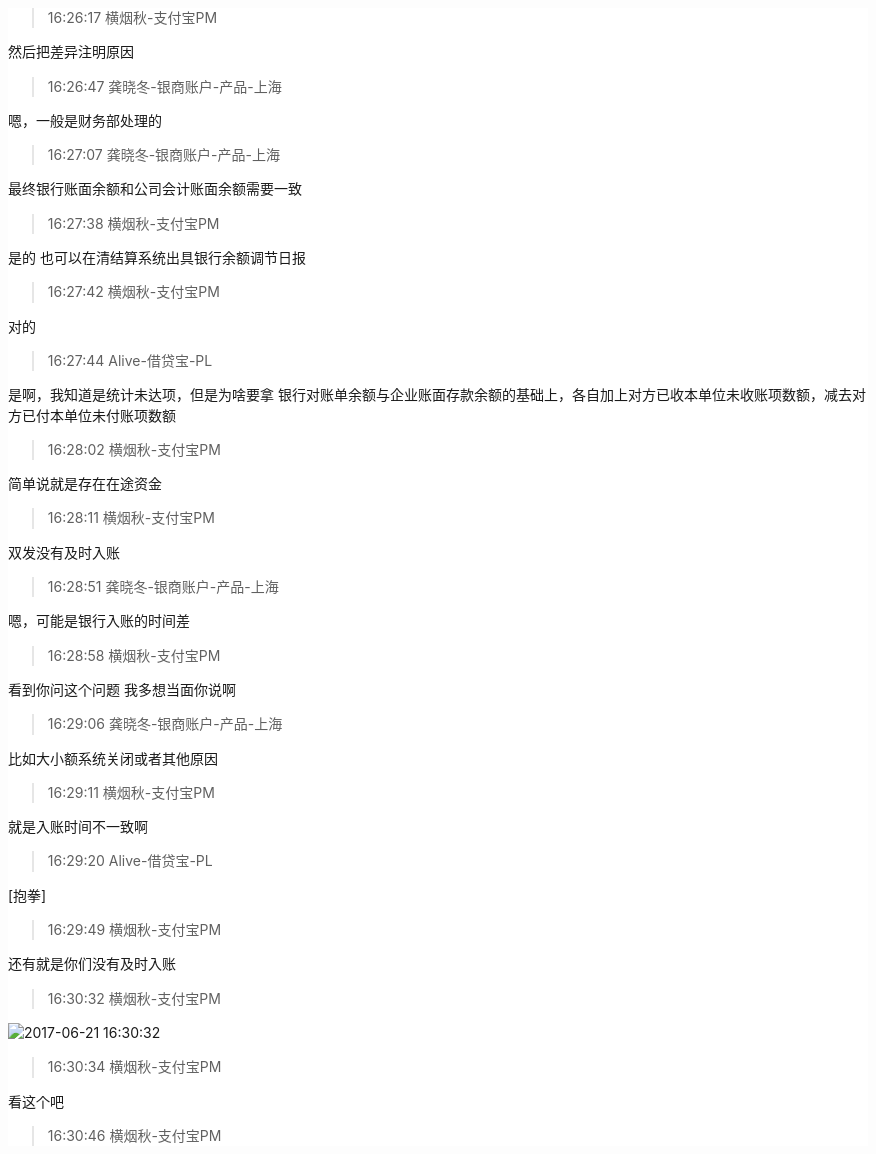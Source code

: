 > 16:26:17  横烟秋-支付宝PM  
   
然后把差异注明原因  
   
> 16:26:47  龚晓冬-银商账户-产品-上海  
   
嗯，一般是财务部处理的  
   
> 16:27:07  龚晓冬-银商账户-产品-上海  
   
最终银行账面余额和公司会计账面余额需要一致  
   
> 16:27:38  横烟秋-支付宝PM  
   
是的 也可以在清结算系统出具银行余额调节日报  
   
> 16:27:42  横烟秋-支付宝PM  
   
对的  
   
> 16:27:44  Alive-借贷宝-PL  
   
是啊，我知道是统计未达项，但是为啥要拿 银行对账单余额与企业账面存款余额的基础上，各自加上对方已收本单位未收账项数额，减去对方已付本单位未付账项数额  
   
> 16:28:02  横烟秋-支付宝PM  
   
简单说就是存在在途资金  
   
> 16:28:11  横烟秋-支付宝PM  
   
双发没有及时入账  
   
> 16:28:51  龚晓冬-银商账户-产品-上海  
   
嗯，可能是银行入账的时间差  
   
> 16:28:58  横烟秋-支付宝PM  
   
看到你问这个问题 我多想当面你说啊  
   
> 16:29:06  龚晓冬-银商账户-产品-上海  
   
比如大小额系统关闭或者其他原因  
   
> 16:29:11  横烟秋-支付宝PM  
   
就是入账时间不一致啊  
   
> 16:29:20  Alive-借贷宝-PL  
   
[抱拳]  
   
> 16:29:49  横烟秋-支付宝PM  
   
还有就是你们没有及时入账  
   
> 16:30:32  横烟秋-支付宝PM  
   
![2017-06-21 16:30:32](http://static.cocolian.cn/img/20170621_163032.png) 
   
> 16:30:34  横烟秋-支付宝PM  
   
看这个吧  
   
> 16:30:46  横烟秋-支付宝PM  
   